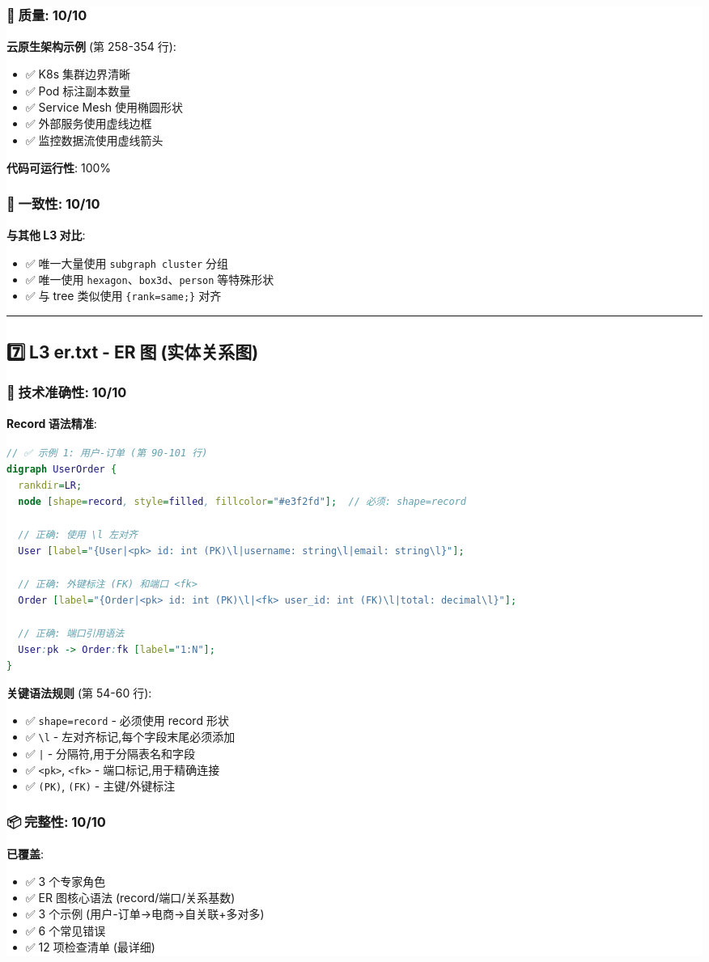 ### 📐 质量: 10/10

**云原生架构示例** (第 258-354 行):
- ✅ K8s 集群边界清晰
- ✅ Pod 标注副本数量
- ✅ Service Mesh 使用椭圆形状
- ✅ 外部服务使用虚线边框
- ✅ 监控数据流使用虚线箭头

**代码可运行性**: 100%

### 🔄 一致性: 10/10

**与其他 L3 对比**:
- ✅ 唯一大量使用 `subgraph cluster` 分组
- ✅ 唯一使用 `hexagon`、`box3d`、`person` 等特殊形状
- ✅ 与 tree 类似使用 `{rank=same;}` 对齐

---

## 7️⃣ L3 er.txt - ER 图 (实体关系图)

### 🎯 技术准确性: 10/10

**Record 语法精准**:
```dot
// ✅ 示例 1: 用户-订单 (第 90-101 行)
digraph UserOrder {
  rankdir=LR;
  node [shape=record, style=filled, fillcolor="#e3f2fd"];  // 必须: shape=record

  // 正确: 使用 \l 左对齐
  User [label="{User|<pk> id: int (PK)\l|username: string\l|email: string\l}"];

  // 正确: 外键标注 (FK) 和端口 <fk>
  Order [label="{Order|<pk> id: int (PK)\l|<fk> user_id: int (FK)\l|total: decimal\l}"];

  // 正确: 端口引用语法
  User:pk -> Order:fk [label="1:N"];
}
```

**关键语法规则** (第 54-60 行):
- ✅ `shape=record` - 必须使用 record 形状
- ✅ `\l` - 左对齐标记,每个字段末尾必须添加
- ✅ `|` - 分隔符,用于分隔表名和字段
- ✅ `<pk>`, `<fk>` - 端口标记,用于精确连接
- ✅ `(PK)`, `(FK)` - 主键/外键标注

### 📦 完整性: 10/10

**已覆盖**:
- ✅ 3 个专家角色
- ✅ ER 图核心语法 (record/端口/关系基数)
- ✅ 3 个示例 (用户-订单→电商→自关联+多对多)
- ✅ 6 个常见错误
- ✅ 12 项检查清单 (最详细)
